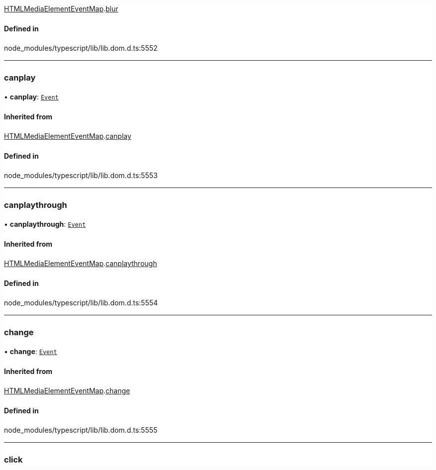 [HTMLMediaElementEventMap](main_module._internal_.HTMLMediaElementEventMap.md).[blur](main_module._internal_.HTMLMediaElementEventMap.md#blur)

#### Defined in

node_modules/typescript/lib/lib.dom.d.ts:5552

___

### canplay

• **canplay**: [`Event`](../modules/main_module._internal_.md#event)

#### Inherited from

[HTMLMediaElementEventMap](main_module._internal_.HTMLMediaElementEventMap.md).[canplay](main_module._internal_.HTMLMediaElementEventMap.md#canplay)

#### Defined in

node_modules/typescript/lib/lib.dom.d.ts:5553

___

### canplaythrough

• **canplaythrough**: [`Event`](../modules/main_module._internal_.md#event)

#### Inherited from

[HTMLMediaElementEventMap](main_module._internal_.HTMLMediaElementEventMap.md).[canplaythrough](main_module._internal_.HTMLMediaElementEventMap.md#canplaythrough)

#### Defined in

node_modules/typescript/lib/lib.dom.d.ts:5554

___

### change

• **change**: [`Event`](../modules/main_module._internal_.md#event)

#### Inherited from

[HTMLMediaElementEventMap](main_module._internal_.HTMLMediaElementEventMap.md).[change](main_module._internal_.HTMLMediaElementEventMap.md#change)

#### Defined in

node_modules/typescript/lib/lib.dom.d.ts:5555

___

### click
